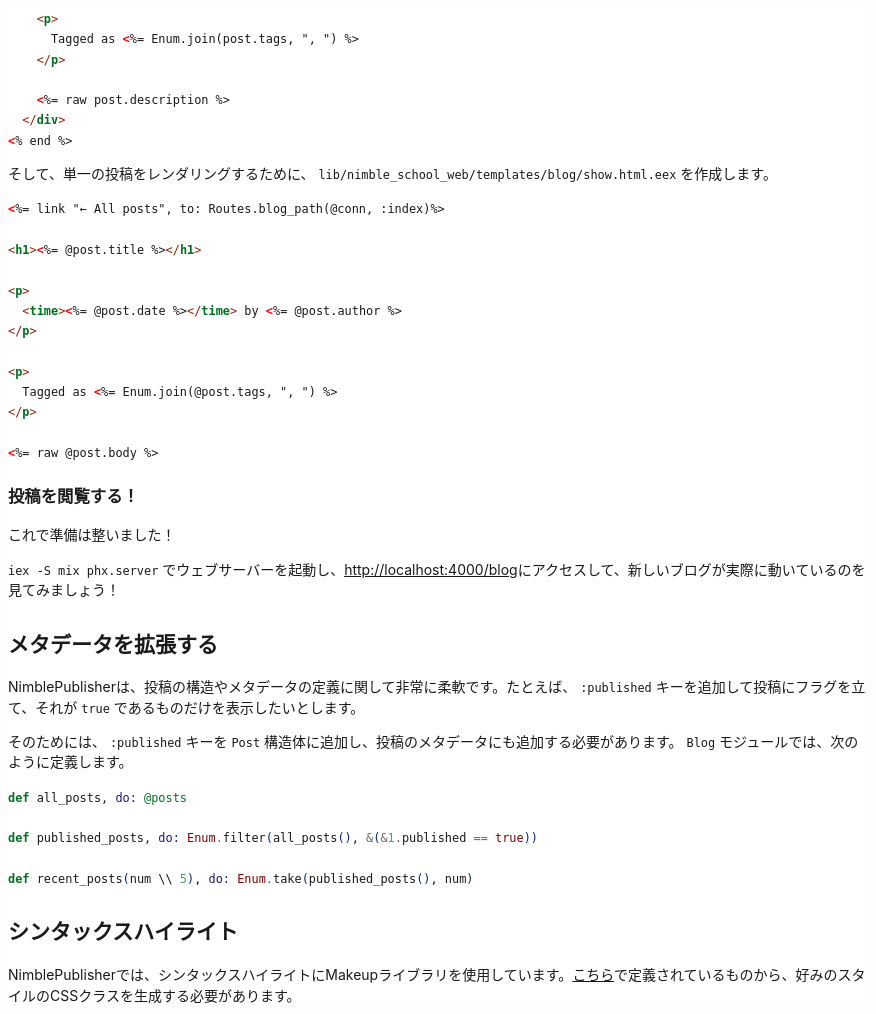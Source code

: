 ```html
    <p>
      Tagged as <%= Enum.join(post.tags, ", ") %>
    </p>

    <%= raw post.description %>
  </div>
<% end %>
```

そして、単一の投稿をレンダリングするために、 `lib/nimble_school_web/templates/blog/show.html.eex` を作成します。

```html
<%= link "← All posts", to: Routes.blog_path(@conn, :index)%>

<h1><%= @post.title %></h1>

<p>
  <time><%= @post.date %></time> by <%= @post.author %>
</p>

<p>
  Tagged as <%= Enum.join(@post.tags, ", ") %>
</p>

<%= raw @post.body %>
```

### 投稿を閲覧する！

これで準備は整いました！

`iex -S mix phx.server` でウェブサーバーを起動し、[http://localhost:4000/blog](http://localhost:4000/blog)にアクセスして、新しいブログが実際に動いているのを見てみましょう！

## メタデータを拡張する

NimblePublisherは、投稿の構造やメタデータの定義に関して非常に柔軟です。たとえば、 `:published` キーを追加して投稿にフラグを立て、それが `true` であるものだけを表示したいとします。

そのためには、 `:published` キーを `Post` 構造体に追加し、投稿のメタデータにも追加する必要があります。 `Blog` モジュールでは、次のように定義します。

```elixir
def all_posts, do: @posts

def published_posts, do: Enum.filter(all_posts(), &(&1.published == true))

def recent_posts(num \\ 5), do: Enum.take(published_posts(), num)
```

## シンタックスハイライト

NimblePublisherでは、シンタックスハイライトにMakeupライブラリを使用しています。[こちら](https://hexdocs.pm/makeup/Makeup.Styles.HTML.StyleMap.html)で定義されているものから、好みのスタイルのCSSクラスを生成する必要があります。
